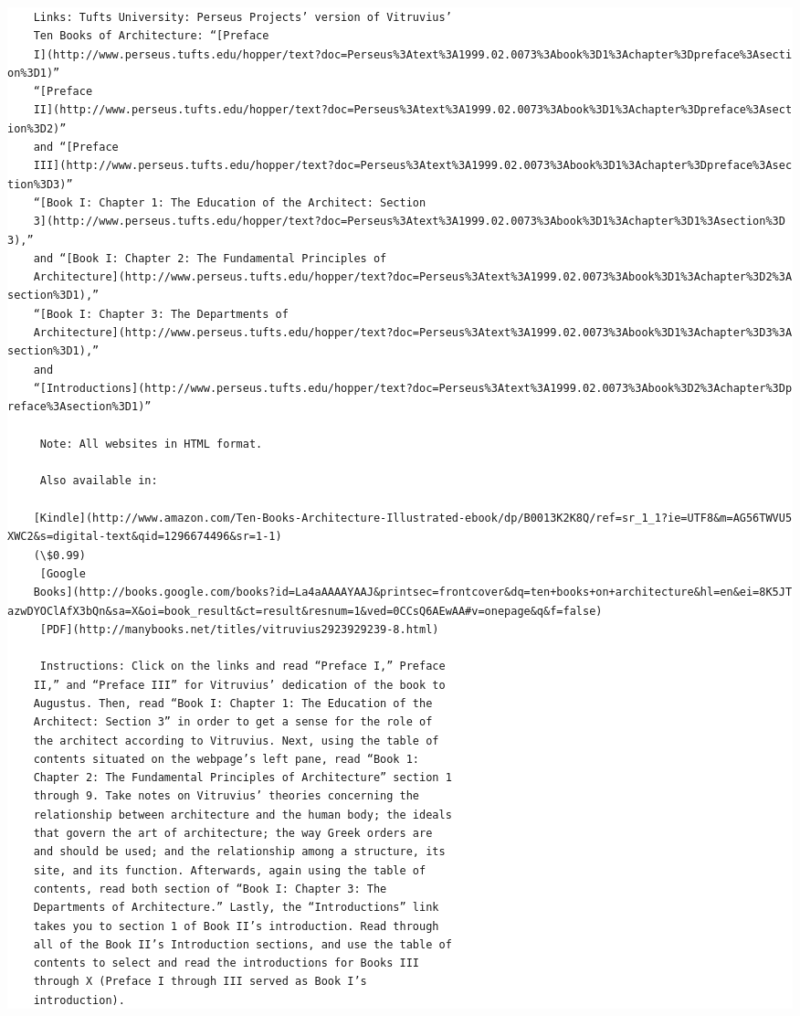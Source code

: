         Links: Tufts University: Perseus Projects’ version of Vitruvius’
        Ten Books of Architecture: “[Preface
        I](http://www.perseus.tufts.edu/hopper/text?doc=Perseus%3Atext%3A1999.02.0073%3Abook%3D1%3Achapter%3Dpreface%3Asection%3D1)”
        “[Preface
        II](http://www.perseus.tufts.edu/hopper/text?doc=Perseus%3Atext%3A1999.02.0073%3Abook%3D1%3Achapter%3Dpreface%3Asection%3D2)”
        and “[Preface
        III](http://www.perseus.tufts.edu/hopper/text?doc=Perseus%3Atext%3A1999.02.0073%3Abook%3D1%3Achapter%3Dpreface%3Asection%3D3)”
        “[Book I: Chapter 1: The Education of the Architect: Section
        3](http://www.perseus.tufts.edu/hopper/text?doc=Perseus%3Atext%3A1999.02.0073%3Abook%3D1%3Achapter%3D1%3Asection%3D3),”
        and “[Book I: Chapter 2: The Fundamental Principles of
        Architecture](http://www.perseus.tufts.edu/hopper/text?doc=Perseus%3Atext%3A1999.02.0073%3Abook%3D1%3Achapter%3D2%3Asection%3D1),”
        “[Book I: Chapter 3: The Departments of
        Architecture](http://www.perseus.tufts.edu/hopper/text?doc=Perseus%3Atext%3A1999.02.0073%3Abook%3D1%3Achapter%3D3%3Asection%3D1),”
        and
        “[Introductions](http://www.perseus.tufts.edu/hopper/text?doc=Perseus%3Atext%3A1999.02.0073%3Abook%3D2%3Achapter%3Dpreface%3Asection%3D1)”  
           
         Note: All websites in HTML format.  
           
         Also available in:  

        [Kindle](http://www.amazon.com/Ten-Books-Architecture-Illustrated-ebook/dp/B0013K2K8Q/ref=sr_1_1?ie=UTF8&m=AG56TWVU5XWC2&s=digital-text&qid=1296674496&sr=1-1)
        (\$0.99)  
         [Google
        Books](http://books.google.com/books?id=La4aAAAAYAAJ&printsec=frontcover&dq=ten+books+on+architecture&hl=en&ei=8K5JTazwDYOClAfX3bQn&sa=X&oi=book_result&ct=result&resnum=1&ved=0CCsQ6AEwAA#v=onepage&q&f=false)  
         [PDF](http://manybooks.net/titles/vitruvius2923929239-8.html)  
           
         Instructions: Click on the links and read “Preface I,” Preface
        II,” and “Preface III” for Vitruvius’ dedication of the book to
        Augustus. Then, read “Book I: Chapter 1: The Education of the
        Architect: Section 3” in order to get a sense for the role of
        the architect according to Vitruvius. Next, using the table of
        contents situated on the webpage’s left pane, read “Book 1:
        Chapter 2: The Fundamental Principles of Architecture” section 1
        through 9. Take notes on Vitruvius’ theories concerning the
        relationship between architecture and the human body; the ideals
        that govern the art of architecture; the way Greek orders are
        and should be used; and the relationship among a structure, its
        site, and its function. Afterwards, again using the table of
        contents, read both section of “Book I: Chapter 3: The
        Departments of Architecture.” Lastly, the “Introductions” link
        takes you to section 1 of Book II’s introduction. Read through
        all of the Book II’s Introduction sections, and use the table of
        contents to select and read the introductions for Books III
        through X (Preface I through III served as Book I’s
        introduction).  
           